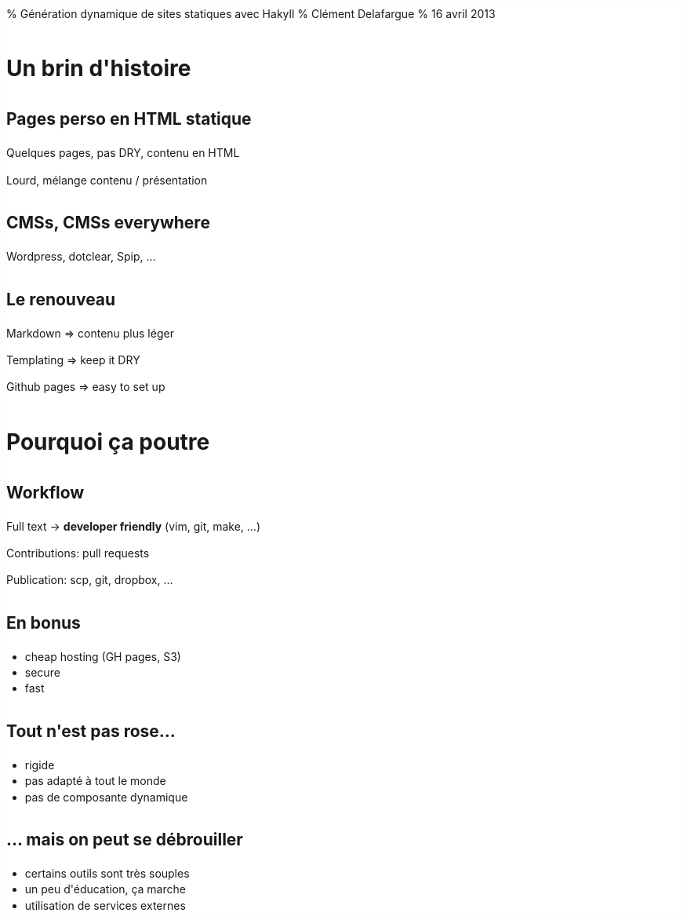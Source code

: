 % Génération dynamique de sites statiques avec Hakyll
% Clément Delafargue
% 16 avril 2013

# Un brin d'histoire

## Pages perso en HTML statique

Quelques pages, pas DRY, contenu en HTML

Lourd, mélange contenu / présentation

## CMSs, CMSs everywhere

Wordpress, dotclear, Spip, …

## Le renouveau

Markdown => contenu plus léger

Templating => keep it DRY

Github pages => easy to set up

# Pourquoi ça poutre

## Workflow

Full text -> **developer friendly** (vim, git, make, …)

Contributions: pull requests

Publication: scp, git, dropbox, …

## En bonus

- cheap hosting (GH pages, S3)
- secure
- fast

## Tout n'est pas rose…

- rigide
- pas adapté à tout le monde
- pas de composante dynamique

## … mais on peut se débrouiller

- certains outils sont très souples
- un peu d'éducation, ça marche
- utilisation de services externes
